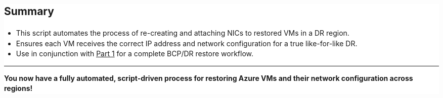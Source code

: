 
## Summary
- This script automates the process of re-creating and attaching NICs to restored VMs in a DR region.
- Ensures each VM receives the correct IP address and network configuration for a true like-for-like DR.
- Use in conjunction with [Part 1](./azure-restore-from-backup-part1.md) for a complete BCP/DR restore workflow.

---

**You now have a fully automated, script-driven process for restoring Azure VMs and their network configuration across regions!**
